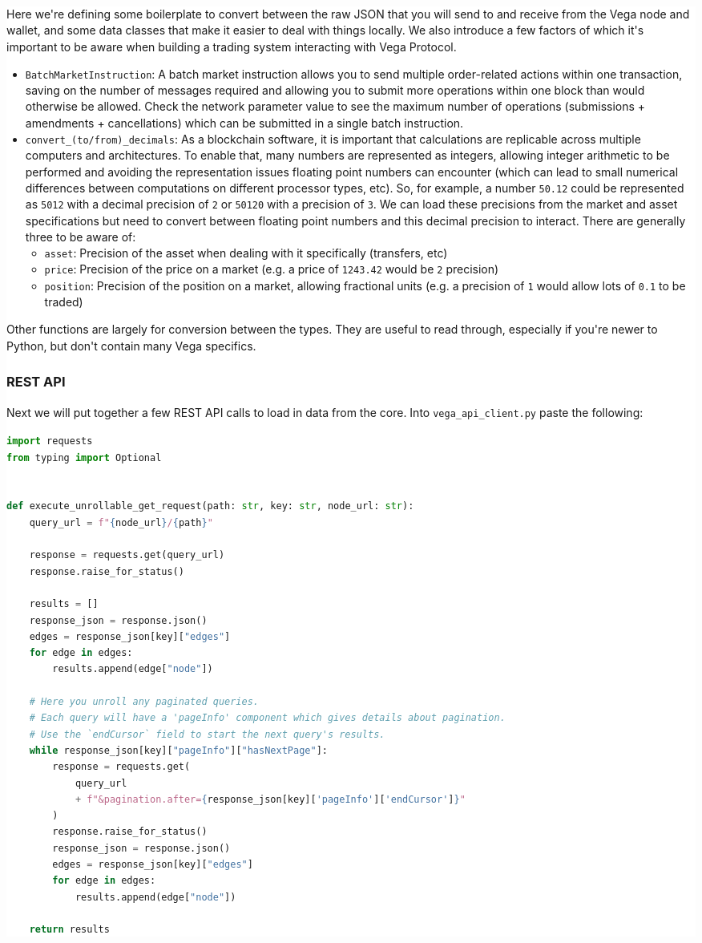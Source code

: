 
Here we're defining some boilerplate to convert between the raw JSON that you will send to and receive from the Vega node and wallet, and some data classes that make it easier to deal with things locally. We also introduce a few factors of which it's important to be aware when building a trading system interacting with Vega Protocol.

- `BatchMarketInstruction`: A batch market instruction allows you to send multiple order-related actions within one transaction, saving on the number of messages required and allowing you to submit more operations within one block than would otherwise be allowed. Check the network parameter value <NetworkParameter frontMatter={frontMatter} param="spam.protection.max.batchSize" />  to see the maximum number of operations (submissions + amendments + cancellations) which can be submitted in a single batch instruction.
- `convert_(to/from)_decimals`: As a blockchain software, it is important that calculations are replicable across multiple computers and architectures. To enable that, many numbers are represented as integers, allowing integer arithmetic to be performed and avoiding the representation issues floating point numbers can encounter (which can lead to small numerical differences between computations on different processor types, etc). So, for example, a number `50.12` could be represented as `5012` with a decimal precision of `2` or `50120` with a precision of `3`. We can load these precisions from the market and asset specifications but need to convert between floating point numbers and this decimal precision to interact. There are generally three to be aware of:
  - `asset`: Precision of the asset when dealing with it specifically (transfers, etc)
  - `price`: Precision of the price on a market (e.g. a price of `1243.42` would be `2` precision)
  - `position`: Precision of the position on a market, allowing fractional units (e.g. a precision of `1` would allow lots of `0.1` to be traded)

Other functions are largely for conversion between the types. They are useful to read through, especially if you're newer to Python, but don't contain many Vega specifics.

### REST API
Next we will put together a few REST API calls to load in data from the core. Into `vega_api_client.py` paste the following:

```python
import requests
from typing import Optional


def execute_unrollable_get_request(path: str, key: str, node_url: str):
    query_url = f"{node_url}/{path}"

    response = requests.get(query_url)
    response.raise_for_status()

    results = []
    response_json = response.json()
    edges = response_json[key]["edges"]
    for edge in edges:
        results.append(edge["node"])

    # Here you unroll any paginated queries.
    # Each query will have a 'pageInfo' component which gives details about pagination.
    # Use the `endCursor` field to start the next query's results.
    while response_json[key]["pageInfo"]["hasNextPage"]:
        response = requests.get(
            query_url
            + f"&pagination.after={response_json[key]['pageInfo']['endCursor']}"
        )
        response.raise_for_status()
        response_json = response.json()
        edges = response_json[key]["edges"]
        for edge in edges:
            results.append(edge["node"])

    return results

```